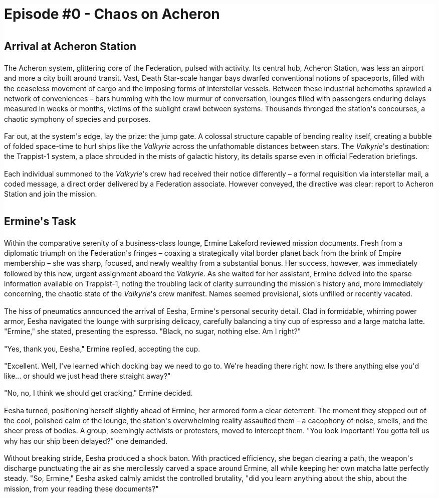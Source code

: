 # Episode #0 - Chaos on Acheron

## Arrival at Acheron Station

The Acheron system, glittering core of the Federation, pulsed with activity. Its central hub, Acheron Station, was less an airport and more a city built around transit. Vast, Death Star-scale hangar bays dwarfed conventional notions of spaceports, filled with the ceaseless movement of cargo and the imposing forms of interstellar vessels. Between these industrial behemoths sprawled a network of conveniences – bars humming with the low murmur of conversation, lounges filled with passengers enduring delays measured in weeks or months, victims of the sublight crawl between systems. Thousands thronged the station's concourses, a chaotic symphony of species and purposes.

Far out, at the system's edge, lay the prize: the jump gate. A colossal structure capable of bending reality itself, creating a bubble of folded space-time to hurl ships like the *Valkyrie* across the unfathomable distances between stars. The *Valkyrie*'s destination: the Trappist-1 system, a place shrouded in the mists of galactic history, its details sparse even in official Federation briefings.

Each individual summoned to the *Valkyrie*'s crew had received their notice differently – a formal requisition via interstellar mail, a coded message, a direct order delivered by a Federation associate. However conveyed, the directive was clear: report to Acheron Station and join the mission.

## Ermine's Task

Within the comparative serenity of a business-class lounge, Ermine Lakeford reviewed mission documents. Fresh from a diplomatic triumph on the Federation's fringes – coaxing a strategically vital border planet back from the brink of Empire membership – she was sharp, focused, and newly wealthy from a substantial bonus. Her success, however, was immediately followed by this new, urgent assignment aboard the *Valkyrie*. As she waited for her assistant, Ermine delved into the sparse information available on Trappist-1, noting the troubling lack of clarity surrounding the mission's history and, more immediately concerning, the chaotic state of the *Valkyrie*'s crew manifest. Names seemed provisional, slots unfilled or recently vacated.

The hiss of pneumatics announced the arrival of Eesha, Ermine's personal security detail. Clad in formidable, whirring power armor, Eesha navigated the lounge with surprising delicacy, carefully balancing a tiny cup of espresso and a large matcha latte. "Ermine," she stated, presenting the espresso. "Black, no sugar, nothing else. Am I right?"

"Yes, thank you, Eesha," Ermine replied, accepting the cup.

"Excellent. Well, I've learned which docking bay we need to go to. We're heading there right now. Is there anything else you'd like... or should we just head there straight away?"

"No, no, I think we should get cracking," Ermine decided.

Eesha turned, positioning herself slightly ahead of Ermine, her armored form a clear deterrent. The moment they stepped out of the cool, polished calm of the lounge, the station's overwhelming reality assaulted them – a cacophony of noise, smells, and the sheer press of bodies. A group, seemingly activists or protesters, moved to intercept them. "You look important! You gotta tell us why has our ship been delayed?" one demanded.

Without breaking stride, Eesha produced a shock baton. With practiced efficiency, she began clearing a path, the weapon's discharge punctuating the air as she mercilessly carved a space around Ermine, all while keeping her own matcha latte perfectly steady. "So, Ermine," Eesha asked calmly amidst the controlled brutality, "did you learn anything about the ship, about the mission, from your reading these documents?"
